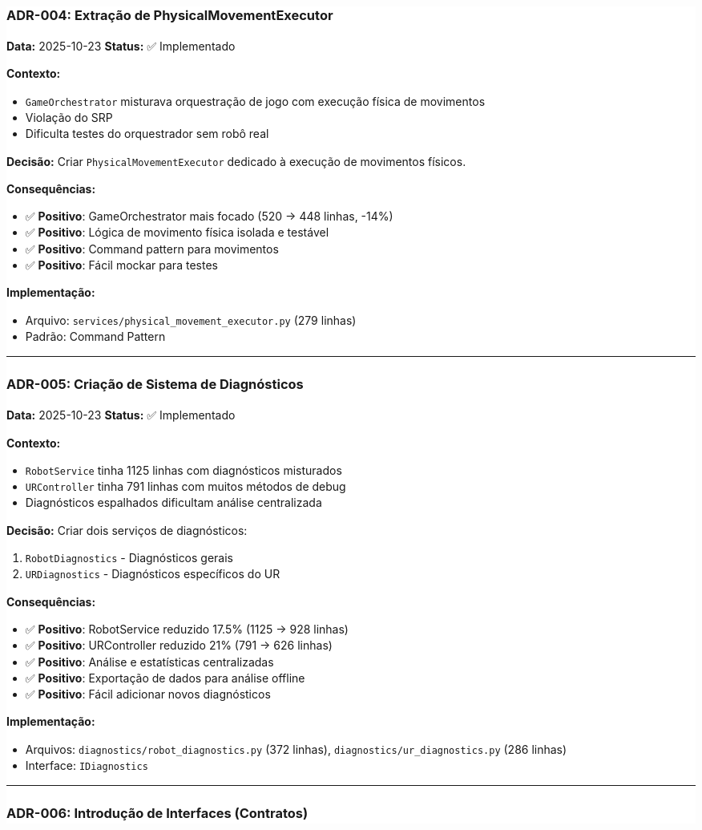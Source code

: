 
### ADR-004: Extração de PhysicalMovementExecutor

**Data:** 2025-10-23
**Status:** ✅ Implementado

**Contexto:**
- `GameOrchestrator` misturava orquestração de jogo com execução física de movimentos
- Violação do SRP
- Dificulta testes do orquestrador sem robô real

**Decisão:**
Criar `PhysicalMovementExecutor` dedicado à execução de movimentos físicos.

**Consequências:**
- ✅ **Positivo**: GameOrchestrator mais focado (520 → 448 linhas, -14%)
- ✅ **Positivo**: Lógica de movimento física isolada e testável
- ✅ **Positivo**: Command pattern para movimentos
- ✅ **Positivo**: Fácil mockar para testes

**Implementação:**
- Arquivo: `services/physical_movement_executor.py` (279 linhas)
- Padrão: Command Pattern

---

### ADR-005: Criação de Sistema de Diagnósticos

**Data:** 2025-10-23
**Status:** ✅ Implementado

**Contexto:**
- `RobotService` tinha 1125 linhas com diagnósticos misturados
- `URController` tinha 791 linhas com muitos métodos de debug
- Diagnósticos espalhados dificultam análise centralizada

**Decisão:**
Criar dois serviços de diagnósticos:
1. `RobotDiagnostics` - Diagnósticos gerais
2. `URDiagnostics` - Diagnósticos específicos do UR

**Consequências:**
- ✅ **Positivo**: RobotService reduzido 17.5% (1125 → 928 linhas)
- ✅ **Positivo**: URController reduzido 21% (791 → 626 linhas)
- ✅ **Positivo**: Análise e estatísticas centralizadas
- ✅ **Positivo**: Exportação de dados para análise offline
- ✅ **Positivo**: Fácil adicionar novos diagnósticos

**Implementação:**
- Arquivos: `diagnostics/robot_diagnostics.py` (372 linhas), `diagnostics/ur_diagnostics.py` (286 linhas)
- Interface: `IDiagnostics`

---

### ADR-006: Introdução de Interfaces (Contratos)
